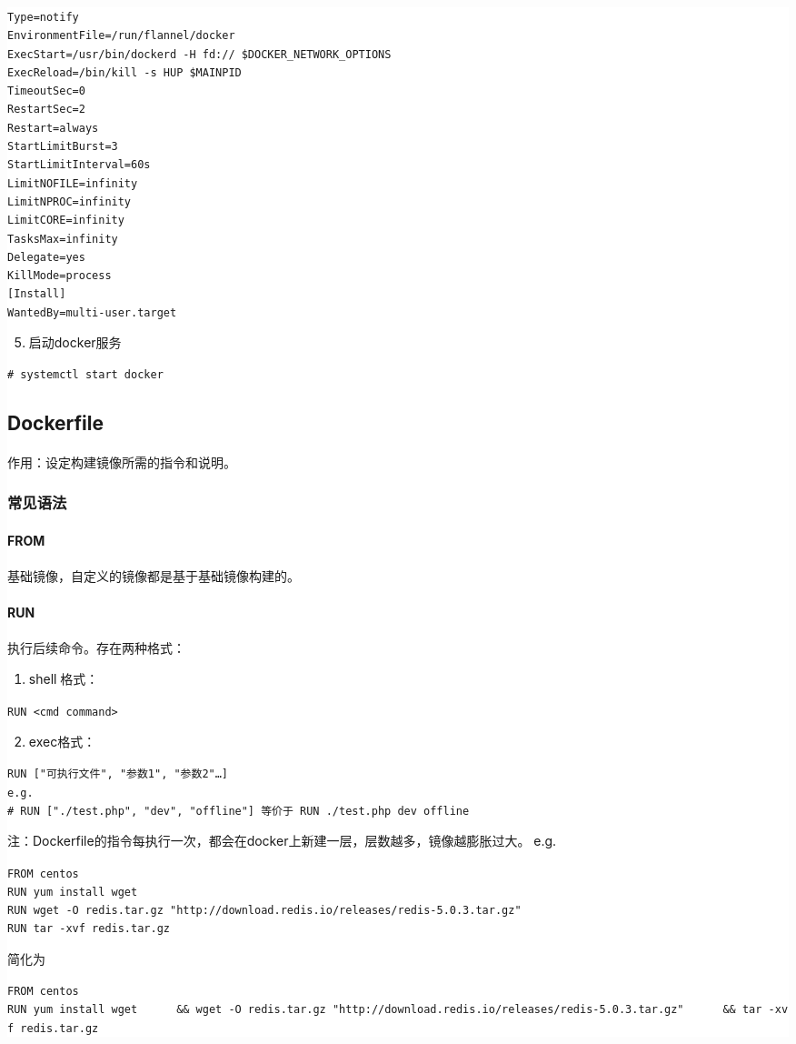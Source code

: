 ```
Type=notify
EnvironmentFile=/run/flannel/docker
ExecStart=/usr/bin/dockerd -H fd:// $DOCKER_NETWORK_OPTIONS
ExecReload=/bin/kill -s HUP $MAINPID
TimeoutSec=0
RestartSec=2
Restart=always
StartLimitBurst=3
StartLimitInterval=60s
LimitNOFILE=infinity
LimitNPROC=infinity
LimitCORE=infinity
TasksMax=infinity
Delegate=yes
KillMode=process
[Install]
WantedBy=multi-user.target
```
5. 启动docker服务
```
# systemctl start docker
```

## Dockerfile
作用：设定构建镜像所需的指令和说明。

### 常见语法
#### FROM <image name>
基础镜像，自定义的镜像都是基于基础镜像构建的。

#### RUN <command>
执行后续命令。存在两种格式：
1. shell 格式：
```
RUN <cmd command>
```
2. exec格式：
```
RUN ["可执行文件", "参数1", "参数2"…]
e.g.
# RUN ["./test.php", "dev", "offline"] 等价于 RUN ./test.php dev offline
```
注：Dockerfile的指令每执行一次，都会在docker上新建一层，层数越多，镜像越膨胀过大。
e.g.
```
FROM centos
RUN yum install wget
RUN wget -O redis.tar.gz "http://download.redis.io/releases/redis-5.0.3.tar.gz"
RUN tar -xvf redis.tar.gz
```
简化为
```
FROM centos
RUN yum install wget      && wget -O redis.tar.gz "http://download.redis.io/releases/redis-5.0.3.tar.gz"      && tar -xvf redis.tar.gz
```
